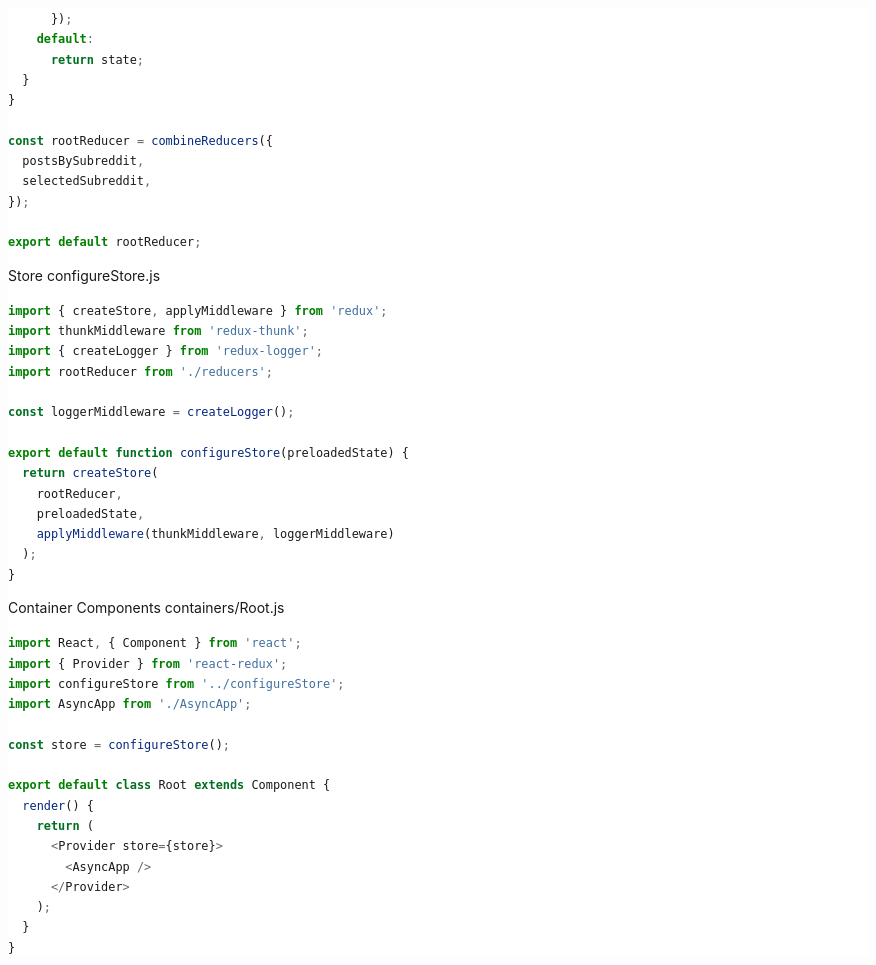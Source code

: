 ```js
      });
    default:
      return state;
  }
}

const rootReducer = combineReducers({
  postsBySubreddit,
  selectedSubreddit,
});

export default rootReducer;
```

Store
configureStore.js

```js
import { createStore, applyMiddleware } from 'redux';
import thunkMiddleware from 'redux-thunk';
import { createLogger } from 'redux-logger';
import rootReducer from './reducers';

const loggerMiddleware = createLogger();

export default function configureStore(preloadedState) {
  return createStore(
    rootReducer,
    preloadedState,
    applyMiddleware(thunkMiddleware, loggerMiddleware)
  );
}
```

Container Components
containers/Root.js

```js
import React, { Component } from 'react';
import { Provider } from 'react-redux';
import configureStore from '../configureStore';
import AsyncApp from './AsyncApp';

const store = configureStore();

export default class Root extends Component {
  render() {
    return (
      <Provider store={store}>
        <AsyncApp />
      </Provider>
    );
  }
}
```
